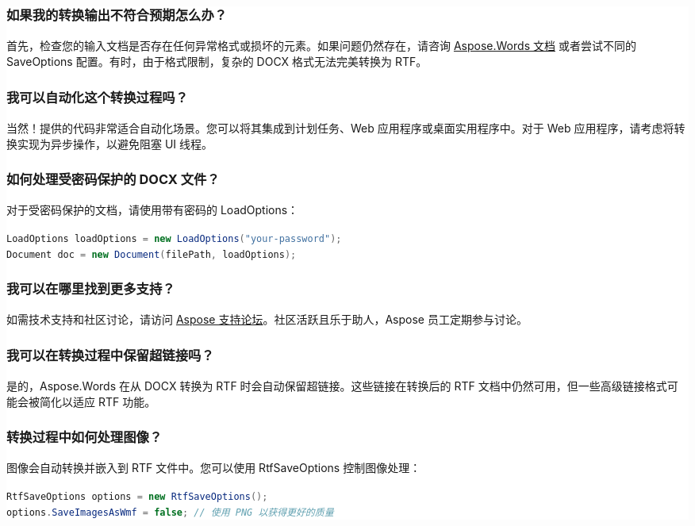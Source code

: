 ### 如果我的转换输出不符合预期怎么办？
首先，检查您的输入文档是否存在任何异常格式或损坏的元素。如果问题仍然存在，请咨询 [Aspose.Words 文档](https://reference.aspose.com/words/net/) 或者尝试不同的 SaveOptions 配置。有时，由于格式限制，复杂的 DOCX 格式无法完美转换为 RTF。

### 我可以自动化这个转换过程吗？
当然！提供的代码非常适合自动化场景。您可以将其集成到计划任务、Web 应用程序或桌面实用程序中。对于 Web 应用程序，请考虑将转换实现为异步操作，以避免阻塞 UI 线程。

### 如何处理受密码保护的 DOCX 文件？
对于受密码保护的文档，请使用带有密码的 LoadOptions：
```csharp
LoadOptions loadOptions = new LoadOptions("your-password");
Document doc = new Document(filePath, loadOptions);
```

### 我可以在哪里找到更多支持？
如需技术支持和社区讨论，请访问 [Aspose 支持论坛](https://forum.aspose.com/c/words/8)。社区活跃且乐于助人，Aspose 员工定期参与讨论。

### 我可以在转换过程中保留超链接吗？
是的，Aspose.Words 在从 DOCX 转换为 RTF 时会自动保留超链接。这些链接在转换后的 RTF 文档中仍然可用，但一些高级链接格式可能会被简化以适应 RTF 功能。

### 转换过程中如何处理图像？
图像会自动转换并嵌入到 RTF 文件中。您可以使用 RtfSaveOptions 控制图像处理：
```csharp
RtfSaveOptions options = new RtfSaveOptions();
options.SaveImagesAsWmf = false; // 使用 PNG 以获得更好的质量
```